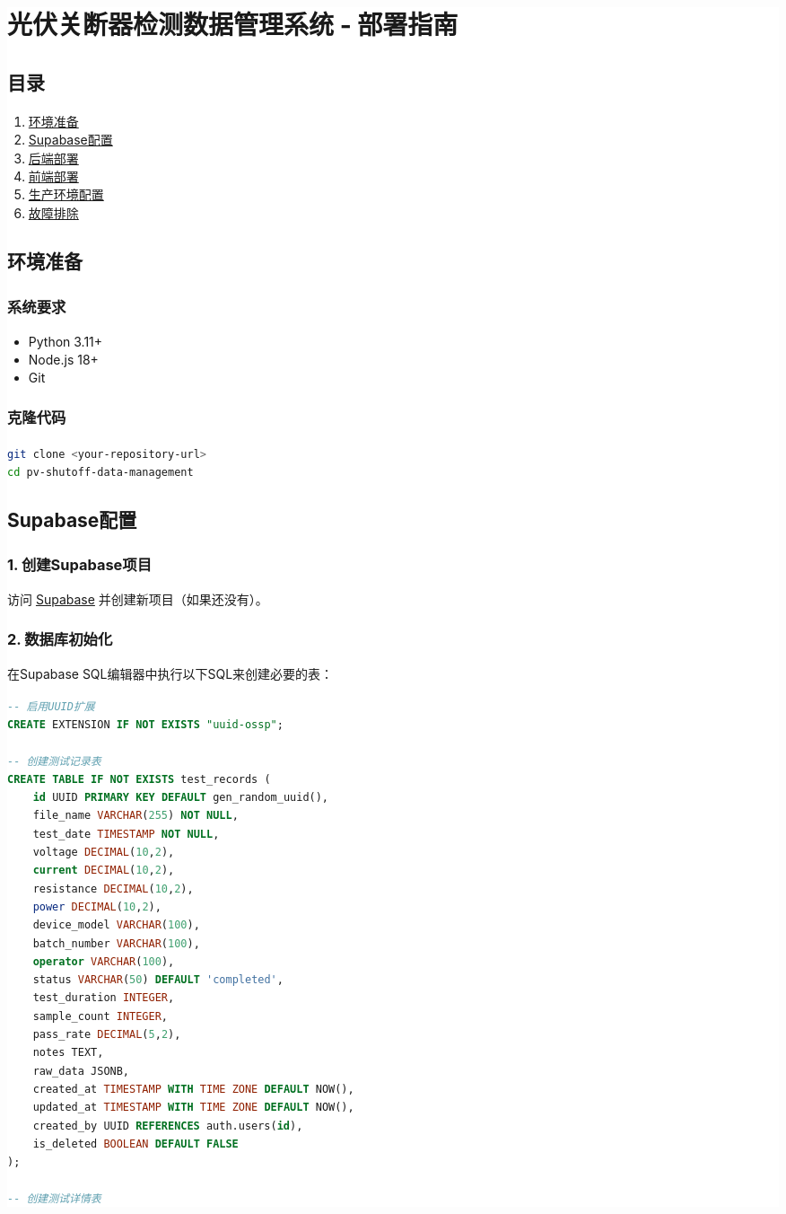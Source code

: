 # 光伏关断器检测数据管理系统 - 部署指南

## 目录
1. [环境准备](#环境准备)
2. [Supabase配置](#supabase配置)
3. [后端部署](#后端部署)
4. [前端部署](#前端部署)
5. [生产环境配置](#生产环境配置)
6. [故障排除](#故障排除)

## 环境准备

### 系统要求
- Python 3.11+
- Node.js 18+
- Git

### 克隆代码
```bash
git clone <your-repository-url>
cd pv-shutoff-data-management
```

## Supabase配置

### 1. 创建Supabase项目
访问 [Supabase](https://supabase.com) 并创建新项目（如果还没有）。

### 2. 数据库初始化
在Supabase SQL编辑器中执行以下SQL来创建必要的表：

```sql
-- 启用UUID扩展
CREATE EXTENSION IF NOT EXISTS "uuid-ossp";

-- 创建测试记录表
CREATE TABLE IF NOT EXISTS test_records (
    id UUID PRIMARY KEY DEFAULT gen_random_uuid(),
    file_name VARCHAR(255) NOT NULL,
    test_date TIMESTAMP NOT NULL,
    voltage DECIMAL(10,2),
    current DECIMAL(10,2),
    resistance DECIMAL(10,2),
    power DECIMAL(10,2),
    device_model VARCHAR(100),
    batch_number VARCHAR(100),
    operator VARCHAR(100),
    status VARCHAR(50) DEFAULT 'completed',
    test_duration INTEGER,
    sample_count INTEGER,
    pass_rate DECIMAL(5,2),
    notes TEXT,
    raw_data JSONB,
    created_at TIMESTAMP WITH TIME ZONE DEFAULT NOW(),
    updated_at TIMESTAMP WITH TIME ZONE DEFAULT NOW(),
    created_by UUID REFERENCES auth.users(id),
    is_deleted BOOLEAN DEFAULT FALSE
);

-- 创建测试详情表
```